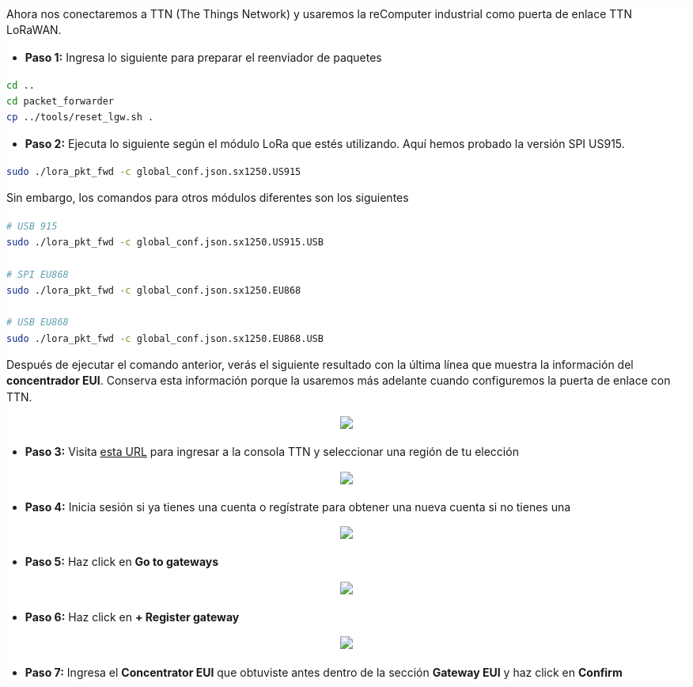 Ahora nos conectaremos a TTN (The Things Network) y usaremos la reComputer industrial como puerta de enlace TTN LoRaWAN.

- **Paso 1:** Ingresa lo siguiente para preparar el reenviador de paquetes

```sh
cd ..
cd packet_forwarder
cp ../tools/reset_lgw.sh .
```

- **Paso 2:** Ejecuta lo siguiente según el módulo LoRa que estés utilizando. Aquí hemos probado la versión SPI US915.

```sh
sudo ./lora_pkt_fwd -c global_conf.json.sx1250.US915
```

Sin embargo, los comandos para otros módulos diferentes son los siguientes

```sh
# USB 915
sudo ./lora_pkt_fwd -c global_conf.json.sx1250.US915.USB

# SPI EU868
sudo ./lora_pkt_fwd -c global_conf.json.sx1250.EU868

# USB EU868
sudo ./lora_pkt_fwd -c global_conf.json.sx1250.EU868.USB
```

Después de ejecutar el comando anterior, verás el siguiente resultado con la última línea que muestra la información del **concentrador EUI**. Conserva esta información porque la usaremos más adelante cuando configuremos la puerta de enlace con TTN.

<div align="center"><img width ="700" src="https://files.seeedstudio.com/wiki/reComputer-Industrial/79.jpg"/></div>

- **Paso 3:** Visita [esta URL](https://console.cloud.thethings.network) para ingresar a la consola TTN y seleccionar una región de tu elección

<div align="center"><img width ="700" src="https://files.seeedstudio.com/wiki/reComputer-Industrial/80.png"/></div>

- **Paso 4:** Inicia sesión si ya tienes una cuenta o regístrate para obtener una nueva cuenta si no tienes una

<div align="center"><img width ="450" src="https://files.seeedstudio.com/wiki/reComputer-Industrial/81.png"/></div>

- **Paso 5:** Haz click en **Go to gateways**

<div align="center"><img width ="1000" src="https://files.seeedstudio.com/wiki/reComputer-Industrial/82.png"/></div>

- **Paso 6:** Haz click en **+ Register gateway**

<div align="center"><img width ="1000" src="https://files.seeedstudio.com/wiki/reComputer-Industrial/83.png"/></div>

- **Paso 7:** Ingresa el **Concentrator EUI** que obtuviste antes dentro de la sección **Gateway EUI** y haz click en **Confirm**
